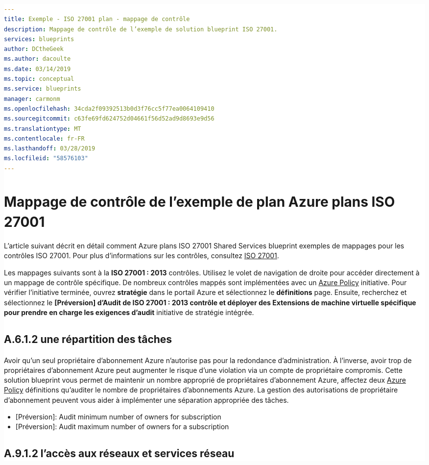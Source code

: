```yaml
---
title: Exemple - ISO 27001 plan - mappage de contrôle
description: Mappage de contrôle de l’exemple de solution blueprint ISO 27001.
services: blueprints
author: DCtheGeek
ms.author: dacoulte
ms.date: 03/14/2019
ms.topic: conceptual
ms.service: blueprints
manager: carmonm
ms.openlocfilehash: 34cda2f09392513b0d3f76cc5f77ea0064109410
ms.sourcegitcommit: c63fe69fd624752d04661f56d52ad9d8693e9d56
ms.translationtype: MT
ms.contentlocale: fr-FR
ms.lasthandoff: 03/28/2019
ms.locfileid: "58576103"
---
```

# <a name="control-mapping-of-the-azure-blueprints-iso-27001-blueprint-sample"></a>Mappage de contrôle de l’exemple de plan Azure plans ISO 27001

L’article suivant décrit en détail comment Azure plans ISO 27001 Shared Services blueprint exemples de mappages pour les contrôles ISO 27001. Pour plus d’informations sur les contrôles, consultez [ISO 27001](https://www.iso.org/isoiec-27001-information-security.html).

Les mappages suivants sont à la **ISO 27001 : 2013** contrôles. Utilisez le volet de navigation de droite pour accéder directement à un mappage de contrôle spécifique. De nombreux contrôles mappés sont implémentées avec un [Azure Policy](../../../policy/overview.md) initiative. Pour vérifier l’initiative terminée, ouvrez **stratégie** dans le portail Azure et sélectionnez le **définitions** page. Ensuite, recherchez et sélectionnez le  **[Préversion] d’Audit de ISO 27001 : 2013 contrôle et déployer des Extensions de machine virtuelle spécifique pour prendre en charge les exigences d’audit** initiative de stratégie intégrée.

## <a name="a612-segregation-of-duties"></a>A.6.1.2 une répartition des tâches

Avoir qu’un seul propriétaire d’abonnement Azure n’autorise pas pour la redondance d’administration. À l’inverse, avoir trop de propriétaires d’abonnement Azure peut augmenter le risque d’une violation via un compte de propriétaire compromis. Cette solution blueprint vous permet de maintenir un nombre approprié de propriétaires d’abonnement Azure, affectez deux [Azure Policy](../../../policy/overview.md) définitions qu’auditer le nombre de propriétaires d’abonnements Azure. La gestion des autorisations de propriétaire d’abonnement peuvent vous aider à implémenter une séparation appropriée des tâches.

- [Préversion]: Audit minimum number of owners for subscription
- [Préversion]: Audit maximum number of owners for a subscription

## <a name="a912-access-to-networks-and-network-services"></a>A.9.1.2 l’accès aux réseaux et services réseau
